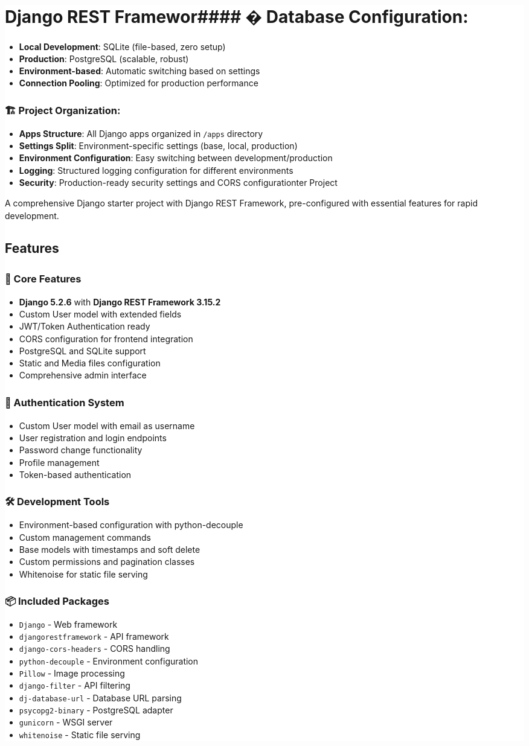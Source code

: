 # Django REST Framewor#### �️ **Database Configuration:**
- **Local Development**: SQLite (file-based, zero setup)
- **Production**: PostgreSQL (scalable, robust)
- **Environment-based**: Automatic switching based on settings
- **Connection Pooling**: Optimized for production performance

### 🏗️ **Project Organization:**
- **Apps Structure**: All Django apps organized in `/apps` directory
- **Settings Split**: Environment-specific settings (base, local, production)
- **Environment Configuration**: Easy switching between development/production
- **Logging**: Structured logging configuration for different environments
- **Security**: Production-ready security settings and CORS configurationter Project

A comprehensive Django starter project with Django REST Framework, pre-configured with essential features for rapid development.

## Features

### 🚀 Core Features
- **Django 5.2.6** with **Django REST Framework 3.15.2**
- Custom User model with extended fields
- JWT/Token Authentication ready
- CORS configuration for frontend integration
- PostgreSQL and SQLite support
- Static and Media files configuration
- Comprehensive admin interface

### 🔐 Authentication System
- Custom User model with email as username
- User registration and login endpoints
- Password change functionality
- Profile management
- Token-based authentication

### 🛠️ Development Tools
- Environment-based configuration with python-decouple
- Custom management commands
- Base models with timestamps and soft delete
- Custom permissions and pagination classes
- Whitenoise for static file serving

### 📦 Included Packages
- `Django` - Web framework
- `djangorestframework` - API framework
- `django-cors-headers` - CORS handling
- `python-decouple` - Environment configuration
- `Pillow` - Image processing
- `django-filter` - API filtering
- `dj-database-url` - Database URL parsing
- `psycopg2-binary` - PostgreSQL adapter
- `gunicorn` - WSGI server
- `whitenoise` - Static file serving
